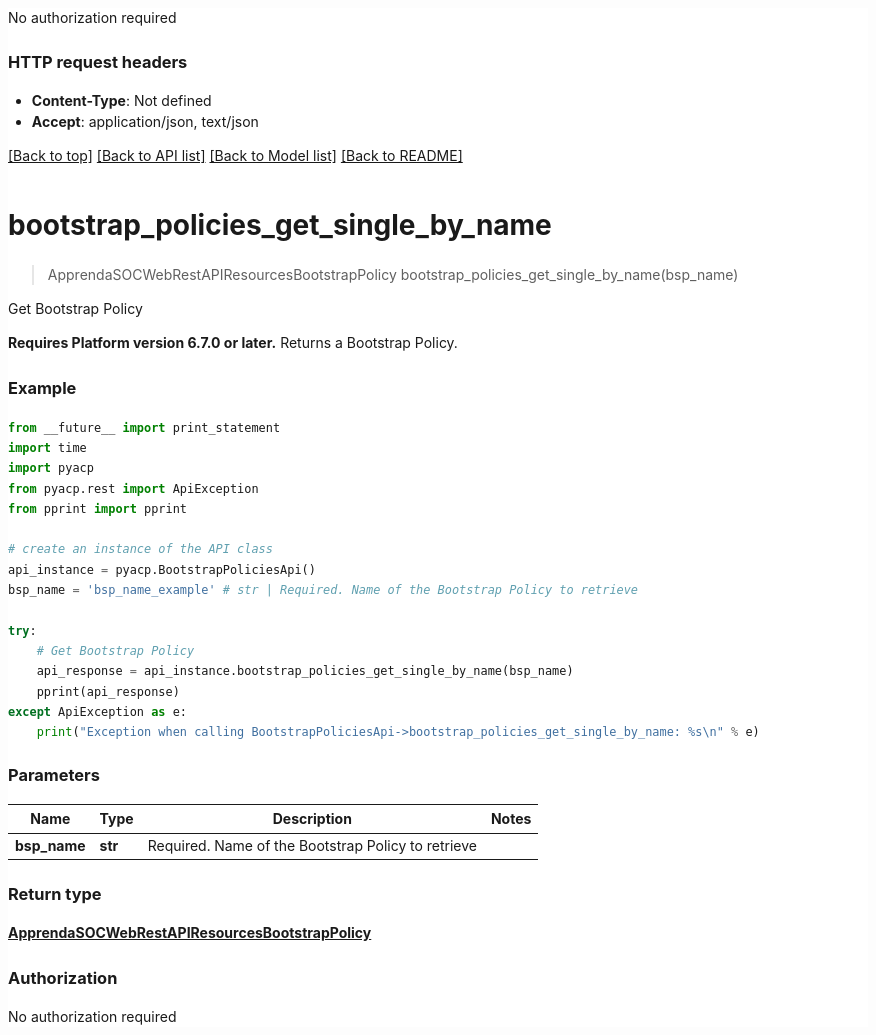 No authorization required

### HTTP request headers

 - **Content-Type**: Not defined
 - **Accept**: application/json, text/json

[[Back to top]](#) [[Back to API list]](../README.md#documentation-for-api-endpoints) [[Back to Model list]](../README.md#documentation-for-models) [[Back to README]](../README.md)

# **bootstrap_policies_get_single_by_name**
> ApprendaSOCWebRestAPIResourcesBootstrapPolicy bootstrap_policies_get_single_by_name(bsp_name)

Get Bootstrap Policy

**Requires Platform version 6.7.0 or later.**   Returns a Bootstrap Policy. 

### Example 
```python
from __future__ import print_statement
import time
import pyacp
from pyacp.rest import ApiException
from pprint import pprint

# create an instance of the API class
api_instance = pyacp.BootstrapPoliciesApi()
bsp_name = 'bsp_name_example' # str | Required. Name of the Bootstrap Policy to retrieve

try: 
    # Get Bootstrap Policy
    api_response = api_instance.bootstrap_policies_get_single_by_name(bsp_name)
    pprint(api_response)
except ApiException as e:
    print("Exception when calling BootstrapPoliciesApi->bootstrap_policies_get_single_by_name: %s\n" % e)
```

### Parameters

Name | Type | Description  | Notes
------------- | ------------- | ------------- | -------------
 **bsp_name** | **str**| Required. Name of the Bootstrap Policy to retrieve | 

### Return type

[**ApprendaSOCWebRestAPIResourcesBootstrapPolicy**](ApprendaSOCWebRestAPIResourcesBootstrapPolicy.md)

### Authorization

No authorization required
